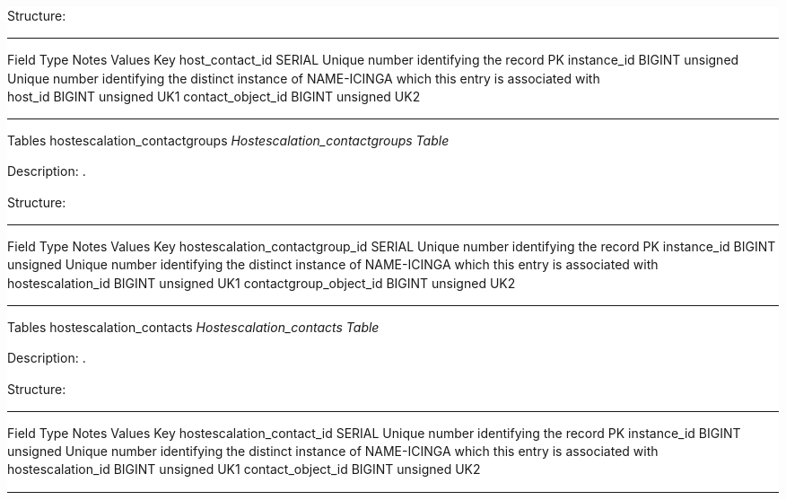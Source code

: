 Structure:

  --------------------- ----------------- ---------------------------------------------------------------------------------------------------- -------- -----
  Field                 Type              Notes                                                                                                Values   Key
  host\_contact\_id     SERIAL            Unique number identifying the record                                                                          PK
  instance\_id          BIGINT unsigned   Unique number identifying the distinct instance of NAME-ICINGA which this entry is associated with            
  host\_id              BIGINT unsigned                                                                                                                 UK1
  contact\_object\_id   BIGINT unsigned                                                                                                                 UK2
  --------------------- ----------------- ---------------------------------------------------------------------------------------------------- -------- -----

Tables
hostescalation\_contactgroups
*Hostescalation\_contactgroups Table*

Description: .

Structure:

  ---------------------------------- ----------------- ---------------------------------------------------------------------------------------------------- -------- -----
  Field                              Type              Notes                                                                                                Values   Key
  hostescalation\_contactgroup\_id   SERIAL            Unique number identifying the record                                                                          PK
  instance\_id                       BIGINT unsigned   Unique number identifying the distinct instance of NAME-ICINGA which this entry is associated with            
  hostescalation\_id                 BIGINT unsigned                                                                                                                 UK1
  contactgroup\_object\_id           BIGINT unsigned                                                                                                                 UK2
  ---------------------------------- ----------------- ---------------------------------------------------------------------------------------------------- -------- -----

Tables
hostescalation\_contacts
*Hostescalation\_contacts Table*

Description: .

Structure:

  ----------------------------- ----------------- ---------------------------------------------------------------------------------------------------- -------- -----
  Field                         Type              Notes                                                                                                Values   Key
  hostescalation\_contact\_id   SERIAL            Unique number identifying the record                                                                          PK
  instance\_id                  BIGINT unsigned   Unique number identifying the distinct instance of NAME-ICINGA which this entry is associated with            
  hostescalation\_id            BIGINT unsigned                                                                                                                 UK1
  contact\_object\_id           BIGINT unsigned                                                                                                                 UK2
  ----------------------------- ----------------- ---------------------------------------------------------------------------------------------------- -------- -----
